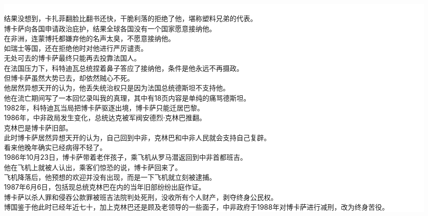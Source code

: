 <br>
结果没想到，卡扎菲翻脸比翻书还快，干脆利落的拒绝了他，堪称塑料兄弟的代表。

<br>
博卡萨向各国申请政治庇护，结果全球各国没有一个国家愿意接纳他。

<br>
在非洲，连蒙博托都嫌弃他的名声太臭，不愿意接纳他。

<br>
如瑞士等国，还在拒绝他时对他进行严厉谴责。

<br>
无处可去的博卡萨最终只能再去投靠法国人。

<br>
在法国压力下，科特迪瓦总统捏着鼻子答应了接纳他，条件是他永远不再摄政。

<br>
但博卡萨虽然大势已去，却依然贼心不死。

<br>
他居然异想天开的认为，他丢失统治权只是因为法国总统德斯坦不支持他。

<br>
他在流亡期间写了一本回忆录叫我的真理，其中有18页内容是单纯的痛骂德斯坦。

<br>
1982年，科特迪瓦当局把博卡萨驱逐出境，博卡萨只能迁居巴黎。

<br>
1986年，中非政局发生变化，总统达克被军阀安德烈·克林巴推翻。

<br>
克林巴是博卡萨旧部。

<br>
此时博卡萨居然异想天开的认为，自己回到中非，克林巴和中非人民就会支持自己复辟。

<br>
看来他晚年确实已经病得不轻了。

<br>
1986年10月23日，博卡萨带着老伴孩子，乘飞机从罗马潜返回到中非首都班吉。

<br>
他在飞机上就被人认出，乘客们惊恐的说，博卡萨回来了。

<br>
飞机降落后，他预想的欢迎并没有出现，而是一下飞机就立刻被逮捕。

<br>
1987年6月6日，包括现总统克林巴在内的当年旧部纷纷出庭作证。

<br>
博卡萨以杀人罪和侵吞公款罪被班吉法院判处死刑，没收所有个人财产，剥夺终身公民权。

<br>
博国鉴于他此时已经年近七十，加上克林巴还是顾及老领导的一些面子，中非政府于1988年对博卡萨进行减刑，改为终身苦役。
